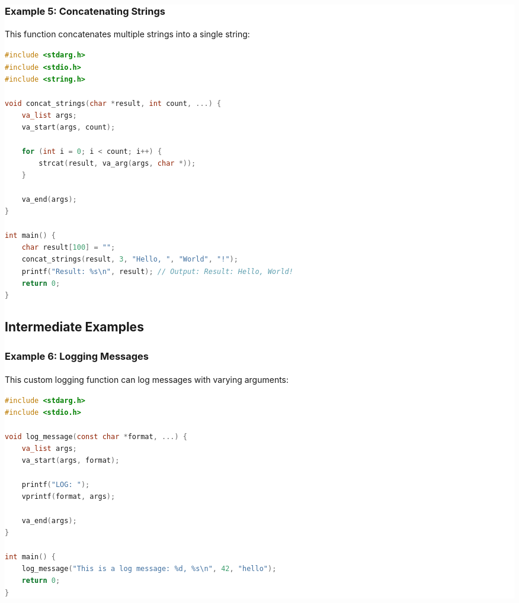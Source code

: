 ### Example 5: Concatenating Strings

This function concatenates multiple strings into a single string:

```c
#include <stdarg.h>
#include <stdio.h>
#include <string.h>

void concat_strings(char *result, int count, ...) {
    va_list args;
    va_start(args, count);

    for (int i = 0; i < count; i++) {
        strcat(result, va_arg(args, char *));
    }

    va_end(args);
}

int main() {
    char result[100] = "";
    concat_strings(result, 3, "Hello, ", "World", "!");
    printf("Result: %s\n", result); // Output: Result: Hello, World!
    return 0;
}
```

## Intermediate Examples

### Example 6: Logging Messages

This custom logging function can log messages with varying arguments:

```c
#include <stdarg.h>
#include <stdio.h>

void log_message(const char *format, ...) {
    va_list args;
    va_start(args, format);

    printf("LOG: ");
    vprintf(format, args);

    va_end(args);
}

int main() {
    log_message("This is a log message: %d, %s\n", 42, "hello");
    return 0;
}
```
